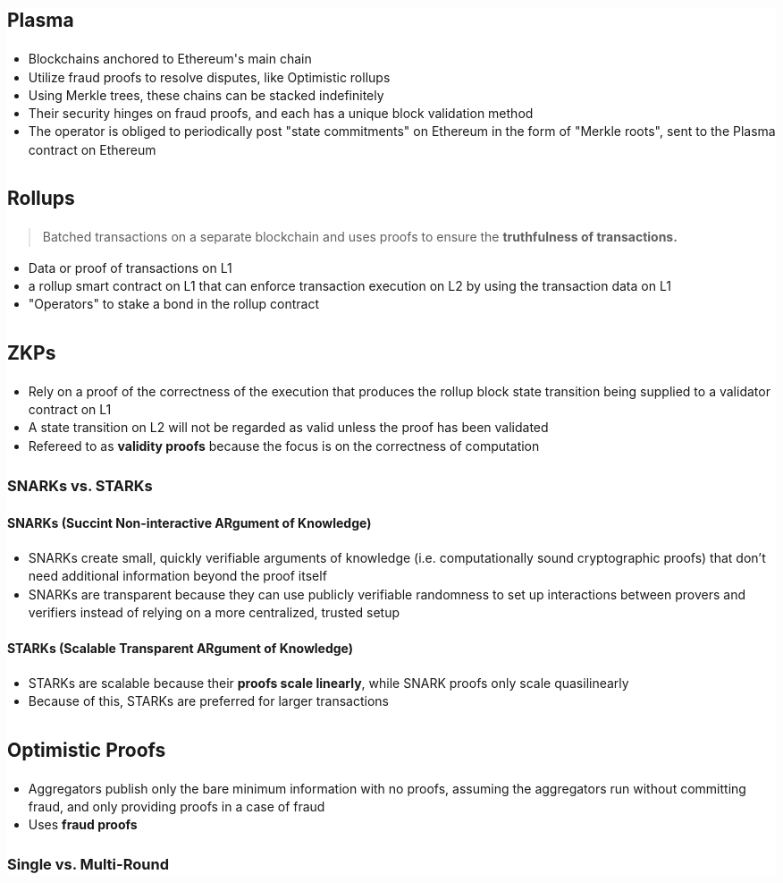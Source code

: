 ## Plasma

- Blockchains anchored to Ethereum's main chain
- Utilize fraud proofs to resolve disputes, like Optimistic rollups
- Using Merkle trees, these chains can be stacked indefinitely
- Their security hinges on fraud proofs, and each has a unique block validation method
- The operator is obliged to periodically post "state commitments" on Ethereum in the form of "Merkle roots", sent to the Plasma contract on Ethereum

## Rollups

> Batched transactions on a separate blockchain and uses proofs to ensure the **truthfulness of transactions.**

- Data or proof of transactions on L1
- a rollup smart contract on L1 that can enforce transaction execution on L2 by using the transaction data on L1
- "Operators" to stake a bond in the rollup contract

## ZKPs

- Rely on a proof of the correctness of the execution that produces the rollup block state transition being supplied to a validator contract on L1
- A state transition on L2 will not be regarded as valid unless the proof has been validated
- Refereed to as **validity proofs** because the focus is on the correctness of computation

### SNARKs vs. STARKs

#### SNARKs (**S**uccint **N**on-interactive **AR**gument of **K**nowledge)

- SNARKs create small, quickly verifiable arguments of knowledge (i.e. computationally sound cryptographic proofs) that don’t need additional information beyond the proof itself
- SNARKs are transparent because they can use publicly verifiable randomness to set up interactions between provers and verifiers instead of relying on a more centralized, trusted setup

#### STARKs (**S**calable **T**ransparent **AR**gument of **K**nowledge)

- STARKs are scalable because their **proofs scale linearly**, while SNARK proofs only scale quasilinearly
- Because of this, STARKs are preferred for larger transactions

## Optimistic Proofs

- Aggregators publish only the bare minimum information with no proofs, assuming the aggregators run without committing fraud, and only providing proofs in a case of fraud
- Uses **fraud proofs**

### Single vs. Multi-Round
